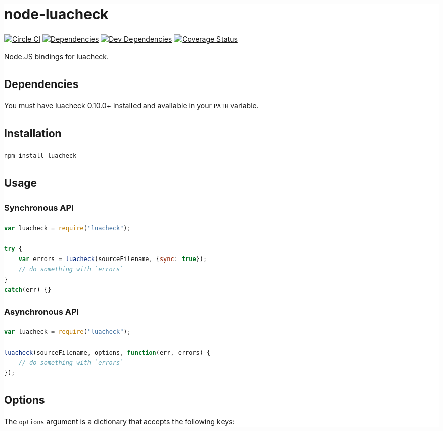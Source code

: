 # node-luacheck

[![Circle CI](https://circleci.com/gh/za-creature/node-luacheck/tree/master.svg?style=shield)](https://circleci.com/gh/za-creature/node-luacheck/tree/master)
[![Dependencies](https://david-dm.org/za-creature/node-luacheck.svg)](https://david-dm.org/za-creature/node-luacheck)
[![Dev Dependencies](https://david-dm.org/za-creature/node-luacheck/dev-status.svg)](https://david-dm.org/za-creature/node-luacheck#info=devDependencies)
[![Coverage Status](https://coveralls.io/repos/github/za-creature/node-luacheck/badge.svg?branch=master)](https://coveralls.io/github/za-creature/node-luacheck?branch=master)

Node.JS bindings for [luacheck](https://github.com/mpeterv/luacheck).

## Dependencies

You must have [luacheck](https://github.com/mpeterv/luacheck) 0.10.0+ installed
and available in your `PATH` variable.

## Installation

```bash
npm install luacheck
```

## Usage

### Synchronous API

```js
var luacheck = require("luacheck");

try {
    var errors = luacheck(sourceFilename, {sync: true});
    // do something with `errors`
}
catch(err) {}
```

### Asynchronous API

```js
var luacheck = require("luacheck");

luacheck(sourceFilename, options, function(err, errors) {
    // do something with `errors`
});
```

## Options

The `options` argument is a dictionary that accepts the following keys:
